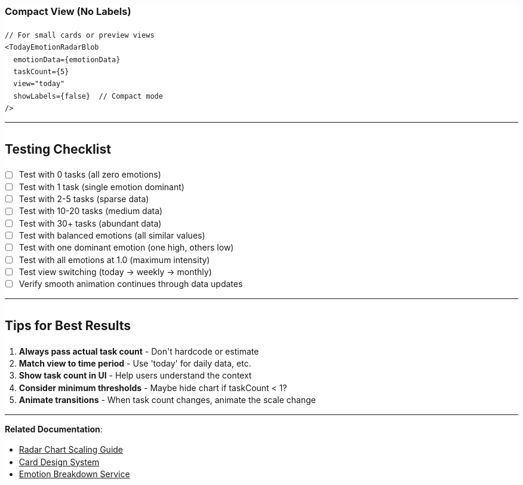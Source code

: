### Compact View (No Labels)
```tsx
// For small cards or preview views
<TodayEmotionRadarBlob 
  emotionData={emotionData}
  taskCount={5}
  view="today"
  showLabels={false}  // Compact mode
/>
```

---

## Testing Checklist

- [ ] Test with 0 tasks (all zero emotions)
- [ ] Test with 1 task (single emotion dominant)
- [ ] Test with 2-5 tasks (sparse data)
- [ ] Test with 10-20 tasks (medium data)
- [ ] Test with 30+ tasks (abundant data)
- [ ] Test with balanced emotions (all similar values)
- [ ] Test with one dominant emotion (one high, others low)
- [ ] Test with all emotions at 1.0 (maximum intensity)
- [ ] Test view switching (today → weekly → monthly)
- [ ] Verify smooth animation continues through data updates

---

## Tips for Best Results

1. **Always pass actual task count** - Don't hardcode or estimate
2. **Match view to time period** - Use 'today' for daily data, etc.
3. **Show task count in UI** - Help users understand the context
4. **Consider minimum thresholds** - Maybe hide chart if taskCount < 1?
5. **Animate transitions** - When task count changes, animate the scale change

---

**Related Documentation**:
- [Radar Chart Scaling Guide](./radar-chart-scaling.md)
- [Card Design System](./card-design-system.md)
- [Emotion Breakdown Service](../src/utils/emotionBreakdownService.ts)

